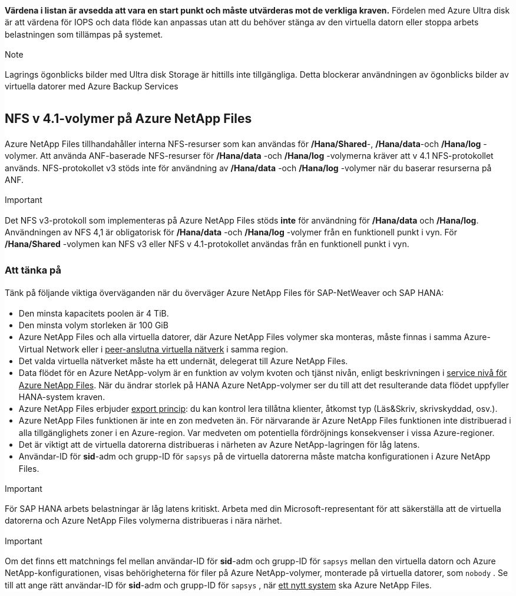 **Värdena i listan är avsedda att vara en start punkt och måste utvärderas mot de verkliga kraven.** Fördelen med Azure Ultra disk är att värdena för IOPS och data flöde kan anpassas utan att du behöver stänga av den virtuella datorn eller stoppa arbets belastningen som tillämpas på systemet.   

> [!NOTE]
> Lagrings ögonblicks bilder med Ultra disk Storage är hittills inte tillgängliga. Detta blockerar användningen av ögonblicks bilder av virtuella datorer med Azure Backup Services


## <a name="nfs-v41-volumes-on-azure-netapp-files"></a>NFS v 4.1-volymer på Azure NetApp Files
Azure NetApp Files tillhandahåller interna NFS-resurser som kan användas för **/Hana/Shared**-, **/Hana/data**-och **/Hana/log** -volymer. Att använda ANF-baserade NFS-resurser för **/Hana/data** -och **/Hana/log** -volymerna kräver att v 4.1 NFS-protokollet används. NFS-protokollet v3 stöds inte för användning av **/Hana/data** -och **/Hana/log** -volymer när du baserar resurserna på ANF. 

> [!IMPORTANT]
> Det NFS v3-protokoll som implementeras på Azure NetApp Files stöds **inte** för användning för **/Hana/data** och **/Hana/log**. Användningen av NFS 4,1 är obligatorisk för **/Hana/data** -och **/Hana/log** -volymer från en funktionell punkt i vyn. För **/Hana/Shared** -volymen kan NFS v3 eller NFS v 4.1-protokollet användas från en funktionell punkt i vyn.

### <a name="important-considerations"></a>Att tänka på
Tänk på följande viktiga överväganden när du överväger Azure NetApp Files för SAP-NetWeaver och SAP HANA:

- Den minsta kapacitets poolen är 4 TiB.  
- Den minsta volym storleken är 100 GiB
- Azure NetApp Files och alla virtuella datorer, där Azure NetApp Files volymer ska monteras, måste finnas i samma Azure-Virtual Network eller i [peer-anslutna virtuella nätverk](../../../virtual-network/virtual-network-peering-overview.md) i samma region.  
- Det valda virtuella nätverket måste ha ett undernät, delegerat till Azure NetApp Files.
- Data flödet för en Azure NetApp-volym är en funktion av volym kvoten och tjänst nivån, enligt beskrivningen i [service nivå för Azure NetApp Files](../../../azure-netapp-files/azure-netapp-files-service-levels.md). När du ändrar storlek på HANA Azure NetApp-volymer ser du till att det resulterande data flödet uppfyller HANA-system kraven.  
- Azure NetApp Files erbjuder [export princip](../../../azure-netapp-files/azure-netapp-files-configure-export-policy.md): du kan kontrol lera tillåtna klienter, åtkomst typ (Läs&Skriv, skrivskyddad, osv.). 
- Azure NetApp Files funktionen är inte en zon medveten än. För närvarande är Azure NetApp Files funktionen inte distribuerad i alla tillgänglighets zoner i en Azure-region. Var medveten om potentiella fördröjnings konsekvenser i vissa Azure-regioner.  
- Det är viktigt att de virtuella datorerna distribueras i närheten av Azure NetApp-lagringen för låg latens. 
- Användar-ID för <b>sid</b>-adm och grupp-ID för `sapsys` på de virtuella datorerna måste matcha konfigurationen i Azure NetApp Files. 

> [!IMPORTANT]
> För SAP HANA arbets belastningar är låg latens kritiskt. Arbeta med din Microsoft-representant för att säkerställa att de virtuella datorerna och Azure NetApp Files volymerna distribueras i nära närhet.  

> [!IMPORTANT]
> Om det finns ett matchnings fel mellan användar-ID för <b>sid</b>-adm och grupp-ID för `sapsys` mellan den virtuella datorn och Azure NetApp-konfigurationen, visas behörigheterna för filer på Azure NetApp-volymer, monterade på virtuella datorer, som `nobody` . Se till att ange rätt användar-ID för <b>sid</b>-adm och grupp-ID för `sapsys` , när [ett nytt system](https://forms.office.com/Pages/ResponsePage.aspx?id=v4j5cvGGr0GRqy180BHbRxjSlHBUxkJBjmARn57skvdUQlJaV0ZBOE1PUkhOVk40WjZZQVJXRzI2RC4u) ska Azure NetApp Files.

